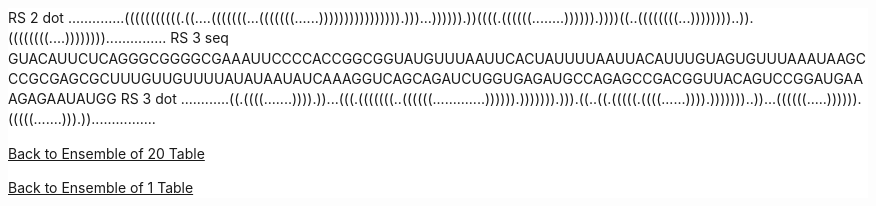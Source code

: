 
<tr>
<td markdown="span">RS 2 dot </td>
<td markdown="span"> ..............(((((((((((.((....(((((((...(((((((......)))))))))))))))).)))...)))))).))((((.((((((........)))))).))))((..((((((((...))))))))..)).((((((((....))))))))...............
</td>
</tr>


<tr>
<td markdown="span">RS 3 seq </td>
<td markdown="span"> GUACAUUCUCAGGGCGGGGCGAAAUUCCCCACCGGCGGUAUGUUUAAUUCACUAUUUUAAUUACAUUUGUAGUGUUUAAAUAAGCCCGCGAGCGCUUUGUUGUUUUAUAUAAUAUCAAAGGUCAGCAGAUCUGGUGAGAUGCCAGAGCCGACGGUUACAGUCCGGAUGAAAGAGAAUAUGG
</td>
</tr>


<tr>
<td markdown="span">RS 3 dot </td>
<td markdown="span"> ............((.((((.......)))).))...(((.(((((((..((((((.............)))))).))))))).))).((..((.(((((.((((......)))).)))))))..))...((((((.....)))))).(((((.......))).))................
</td>
</tr>

</tbody>
</table>


</div>


[Back to Ensemble of 20 Table](../../display_436)

[Back to Ensemble of 1 Table](../../display_1533)
